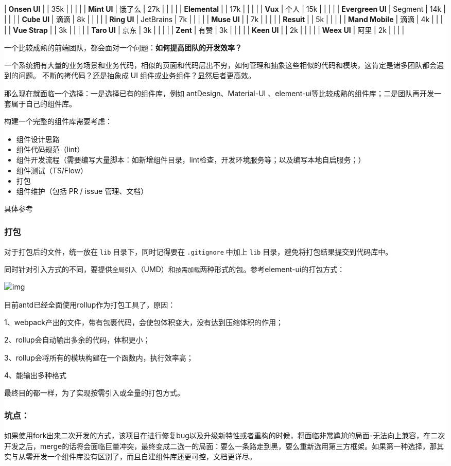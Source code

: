 | **Onsen UI**        |           | 35k       |                                                              |                                                              |                                                              |
| **Mint UI**         | 饿了么    | 27k       |                                                              |                                                              |                                                              |
| **Elemental**       |           | 17k       |                                                              |                                                              |                                                              |
| **Vux**             | 个人      | 15k       |                                                              |                                                              |                                                              |
| **Evergreen UI**    | Segment   | 14k       |                                                              |                                                              |                                                              |
| **Cube UI**         | 滴滴      | 8k        |                                                              |                                                              |                                                              |
| **Ring UI**         | JetBrains | 7k        |                                                              |                                                              |                                                              |
| **Muse UI**         |           | 7k        |                                                              |                                                              |                                                              |
| **Resuit**          |           | 5k        |                                                              |                                                              |                                                              |
| **Mand Mobile**     | 滴滴      | 4k        |                                                              |                                                              |                                                              |
| **Vue Strap**       |           | 3k        |                                                              |                                                              |                                                              |
| **Taro UI**         | 京东      | 3k        |                                                              |                                                              |                                                              |
| **Zent**            | 有赞      | 3k        |                                                              |                                                              |                                                              |
| **Keen UI**         |           | 2k        |                                                              |                                                              |                                                              |
| **Weex UI**         | 阿里      | 2k        |                                                              |                                                              |                                                              |

一个比较成熟的前端团队，都会面对一个问题：**如何提高团队的开发效率？**

一个系统拥有大量的业务场景和业务代码，相似的页面和代码层出不穷，如何管理和抽象这些相似的代码和模块，这肯定是诸多团队都会遇到的问题。 不断的拷代码？还是抽象成 UI 组件或业务组件？显然后者更高效。

那么现在就面临一个选择：一是选择已有的组件库，例如 antDesign、Material-UI 、element-ui等比较成熟的组件库；二是团队再开发一套属于自己的组件库。

构建一个完整的组件库需要考虑：

- 组件设计思路
- 组件代码规范（lint）
- 组件开发流程（需要编写大量脚本：如新增组件目录，lint检查，开发环境服务等；以及编写本地自启服务；）
- 组件测试（TS/Flow）
- 打包
- 组件维护（包括 PR / issue 管理、文档）

具体参考

### 打包

对于打包后的文件，统一放在 `lib` 目录下，同时记得要在 `.gitignore` 中加上 `lib` 目录，避免将打包结果提交到代码库中。

同时针对引入方式的不同，要提供`全局引入`（UMD）和`按需加载`两种形式的包。参考element-ui的打包方式：

![img](https://user-gold-cdn.xitu.io/2020/6/23/172df2c6a4ca6dd8?imageslim)

目前antd已经全面使用rollup作为打包工具了，原因：

1、webpack产出的文件，带有包裹代码，会使包体积变大，没有达到压缩体积的作用；

2、rollup会自动输出多余的代码，体积更小；

3、rollup会将所有的模块构建在一个函数内，执行效率高；

4、能输出多种格式

最终目的都一样，为了实现按需引入或全量的打包方式。

### 坑点：

如果使用fork出来二次开发的方式，该项目在进行修复bug以及升级新特性或者重构的时候，将面临非常尴尬的局面-无法向上兼容，在二次开发之后，merge的话将会面临巨量冲突，最终变成二选一的局面：要么一条路走到黑，要么重新选用第三方框架。如果第一种选择，那其实与从零开发一个组件库没有区别了，而且自建组件库还更可控，文档更详尽。
